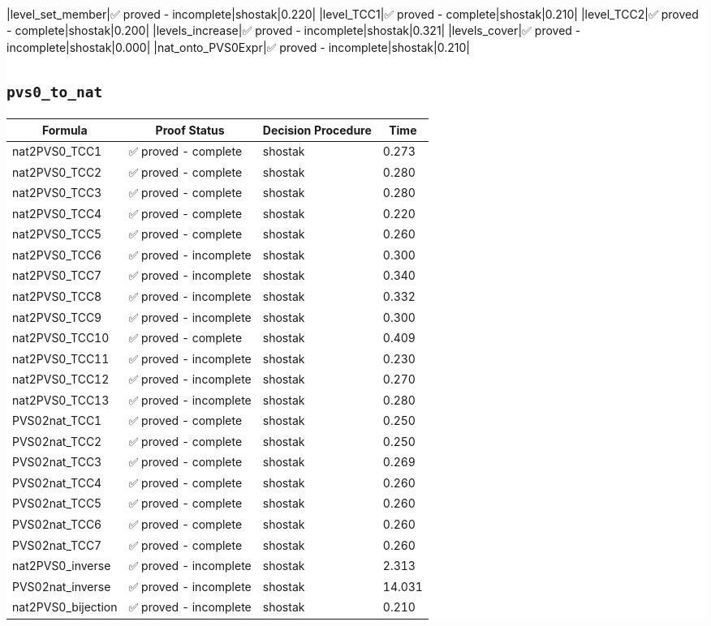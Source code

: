 |level_set_member|✅ proved - incomplete|shostak|0.220|
|level_TCC1|✅ proved - complete|shostak|0.210|
|level_TCC2|✅ proved - complete|shostak|0.200|
|levels_increase|✅ proved - incomplete|shostak|0.321|
|levels_cover|✅ proved - incomplete|shostak|0.000|
|nat_onto_PVS0Expr|✅ proved - incomplete|shostak|0.210|

## `pvs0_to_nat`

| Formula | Proof Status | Decision Procedure | Time |
| ---     | ---          | ---                | ---  |
|nat2PVS0_TCC1|✅ proved - complete|shostak|0.273|
|nat2PVS0_TCC2|✅ proved - complete|shostak|0.280|
|nat2PVS0_TCC3|✅ proved - complete|shostak|0.280|
|nat2PVS0_TCC4|✅ proved - complete|shostak|0.220|
|nat2PVS0_TCC5|✅ proved - complete|shostak|0.260|
|nat2PVS0_TCC6|✅ proved - incomplete|shostak|0.300|
|nat2PVS0_TCC7|✅ proved - incomplete|shostak|0.340|
|nat2PVS0_TCC8|✅ proved - incomplete|shostak|0.332|
|nat2PVS0_TCC9|✅ proved - incomplete|shostak|0.300|
|nat2PVS0_TCC10|✅ proved - complete|shostak|0.409|
|nat2PVS0_TCC11|✅ proved - incomplete|shostak|0.230|
|nat2PVS0_TCC12|✅ proved - incomplete|shostak|0.270|
|nat2PVS0_TCC13|✅ proved - incomplete|shostak|0.280|
|PVS02nat_TCC1|✅ proved - complete|shostak|0.250|
|PVS02nat_TCC2|✅ proved - complete|shostak|0.250|
|PVS02nat_TCC3|✅ proved - complete|shostak|0.269|
|PVS02nat_TCC4|✅ proved - complete|shostak|0.260|
|PVS02nat_TCC5|✅ proved - complete|shostak|0.260|
|PVS02nat_TCC6|✅ proved - complete|shostak|0.260|
|PVS02nat_TCC7|✅ proved - complete|shostak|0.260|
|nat2PVS0_inverse|✅ proved - incomplete|shostak|2.313|
|PVS02nat_inverse|✅ proved - incomplete|shostak|14.031|
|nat2PVS0_bijection|✅ proved - incomplete|shostak|0.210|
